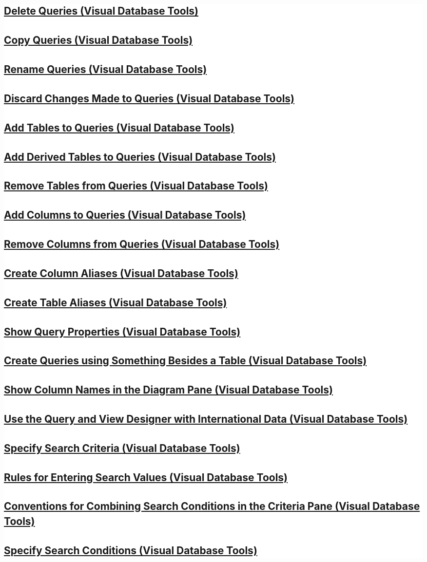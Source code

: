 ## [Delete Queries (Visual Database Tools)](delete-queries-visual-database-tools.md)
## [Copy Queries (Visual Database Tools)](copy-queries-visual-database-tools.md)
## [Rename Queries (Visual Database Tools)](rename-queries-visual-database-tools.md)
## [Discard Changes Made to Queries (Visual Database Tools)](discard-changes-made-to-queries-visual-database-tools.md)
## [Add Tables to Queries (Visual Database Tools)](add-tables-to-queries-visual-database-tools.md)
## [Add Derived Tables to Queries (Visual Database Tools)](add-derived-tables-to-queries-visual-database-tools.md)
## [Remove Tables from Queries (Visual Database Tools)](remove-tables-from-queries-visual-database-tools.md)
## [Add Columns to Queries (Visual Database Tools)](add-columns-to-queries-visual-database-tools.md)
## [Remove Columns from Queries (Visual Database Tools)](remove-columns-from-queries-visual-database-tools.md)
## [Create Column Aliases (Visual Database Tools)](create-column-aliases-visual-database-tools.md)
## [Create Table Aliases (Visual Database Tools)](create-table-aliases-visual-database-tools.md)
## [Show Query Properties (Visual Database Tools)](show-query-properties-visual-database-tools.md)
## [Create Queries using Something Besides a Table (Visual Database Tools)](create-queries-using-something-besides-a-table-visual-database-tools.md)
## [Show Column Names in the Diagram Pane (Visual Database Tools)](show-column-names-in-the-diagram-pane-visual-database-tools.md)
## [Use the Query and View Designer with International Data (Visual Database Tools)](use-the-query-and-view-designer-with-international-data-visual-database-tools.md)
## [Specify Search Criteria (Visual Database Tools)](specify-search-criteria-visual-database-tools.md)
## [Rules for Entering Search Values (Visual Database Tools)](rules-for-entering-search-values-visual-database-tools.md)
## [Conventions for Combining Search Conditions in the Criteria Pane (Visual Database Tools)](conventions-combine-search-conditions-in-criteria-pane-visual-db-tools.md)
## [Specify Search Conditions (Visual Database Tools)](specify-search-conditions-visual-database-tools.md)